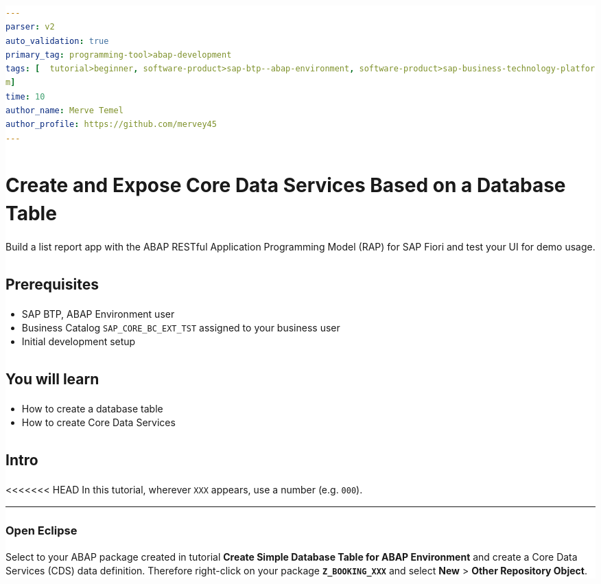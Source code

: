 ```yaml
---
parser: v2
auto_validation: true
primary_tag: programming-tool>abap-development
tags: [  tutorial>beginner, software-product>sap-btp--abap-environment, software-product>sap-business-technology-platform]
time: 10
author_name: Merve Temel
author_profile: https://github.com/mervey45
---
```


# Create and Expose Core Data Services Based on a Database Table
 Build a list report app with the ABAP RESTful Application Programming Model (RAP) for SAP Fiori and test your UI for demo usage.

## Prerequisites  
- SAP BTP, ABAP Environment user
- Business Catalog `SAP_CORE_BC_EXT_TST` assigned to your business user
- Initial development setup

## You will learn
- How to create a database table
- How to create Core Data Services

## Intro
<<<<<<< HEAD
In this tutorial, wherever `XXX` appears, use a number (e.g. `000`).

---

### Open Eclipse

Select to your ABAP package created in tutorial **Create Simple Database Table for ABAP Environment** and create a Core Data Services (CDS) data definition.
Therefore right-click on your package **`Z_BOOKING_XXX`** and select **New** > **Other Repository Object**.
